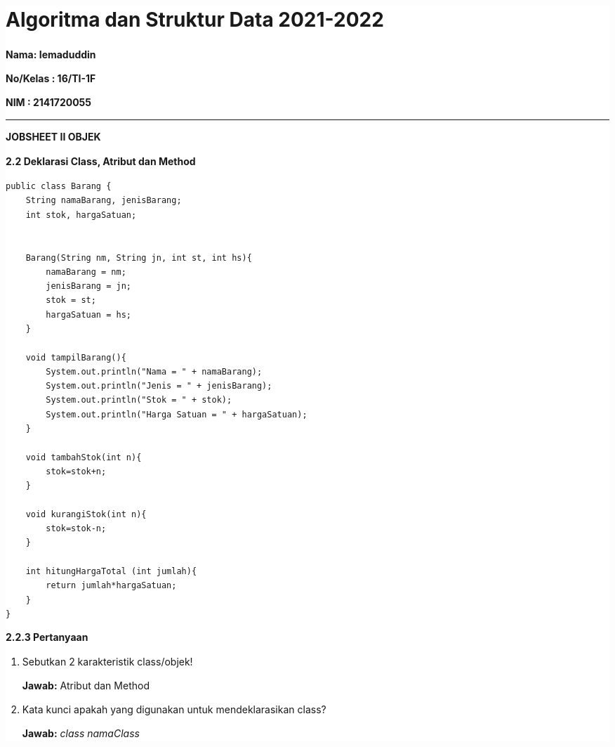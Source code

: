 ﻿# **Algoritma dan Struktur Data 2021-2022** #

**Nama: Iemaduddin**

**No/Kelas   : 16/TI-1F**

**NIM   : 2141720055**

---
**JOBSHEET II OBJEK**

**2.2 Deklarasi Class, Atribut dan Method**

```
public class Barang {
    String namaBarang, jenisBarang;
    int stok, hargaSatuan;


    Barang(String nm, String jn, int st, int hs){
        namaBarang = nm;
        jenisBarang = jn;
        stok = st;
        hargaSatuan = hs;
    }

    void tampilBarang(){
        System.out.println("Nama = " + namaBarang);
        System.out.println("Jenis = " + jenisBarang);
        System.out.println("Stok = " + stok);
        System.out.println("Harga Satuan = " + hargaSatuan);
    }

    void tambahStok(int n){
        stok=stok+n;
    }

    void kurangiStok(int n){
        stok=stok-n;
    }

    int hitungHargaTotal (int jumlah){
        return jumlah*hargaSatuan;
    }
}
```

**2.2.3 Pertanyaan**

1. Sebutkan 2 karakteristik class/objek!

   **Jawab:** Atribut dan Method

2. Kata kunci apakah yang digunakan untuk mendeklarasikan class?

   **Jawab:** _class namaClass_
